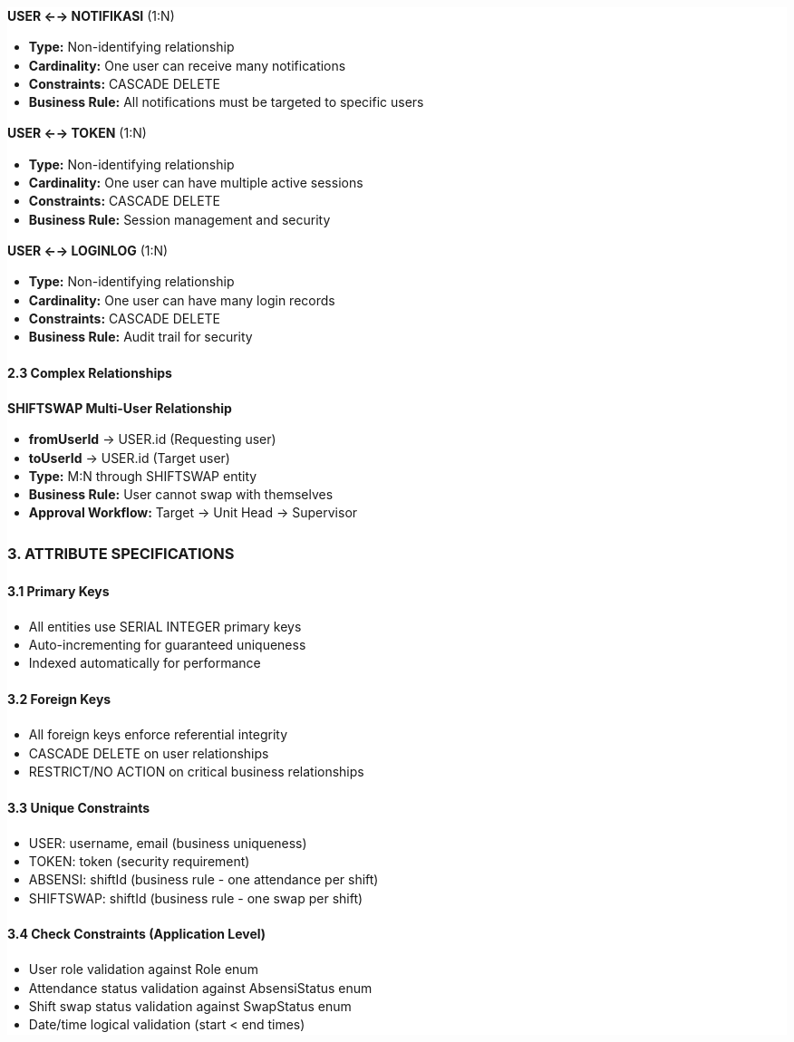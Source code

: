 **USER ←→ NOTIFIKASI** (1:N)

- **Type:** Non-identifying relationship
- **Cardinality:** One user can receive many notifications
- **Constraints:** CASCADE DELETE
- **Business Rule:** All notifications must be targeted to specific users

**USER ←→ TOKEN** (1:N)

- **Type:** Non-identifying relationship
- **Cardinality:** One user can have multiple active sessions
- **Constraints:** CASCADE DELETE
- **Business Rule:** Session management and security

**USER ←→ LOGINLOG** (1:N)

- **Type:** Non-identifying relationship
- **Cardinality:** One user can have many login records
- **Constraints:** CASCADE DELETE
- **Business Rule:** Audit trail for security

#### 2.3 Complex Relationships

**SHIFTSWAP Multi-User Relationship**

- **fromUserId** → USER.id (Requesting user)
- **toUserId** → USER.id (Target user)
- **Type:** M:N through SHIFTSWAP entity
- **Business Rule:** User cannot swap with themselves
- **Approval Workflow:** Target → Unit Head → Supervisor

### 3. ATTRIBUTE SPECIFICATIONS

#### 3.1 Primary Keys

- All entities use SERIAL INTEGER primary keys
- Auto-incrementing for guaranteed uniqueness
- Indexed automatically for performance

#### 3.2 Foreign Keys

- All foreign keys enforce referential integrity
- CASCADE DELETE on user relationships
- RESTRICT/NO ACTION on critical business relationships

#### 3.3 Unique Constraints

- USER: username, email (business uniqueness)
- TOKEN: token (security requirement)
- ABSENSI: shiftId (business rule - one attendance per shift)
- SHIFTSWAP: shiftId (business rule - one swap per shift)

#### 3.4 Check Constraints (Application Level)

- User role validation against Role enum
- Attendance status validation against AbsensiStatus enum
- Shift swap status validation against SwapStatus enum
- Date/time logical validation (start < end times)
